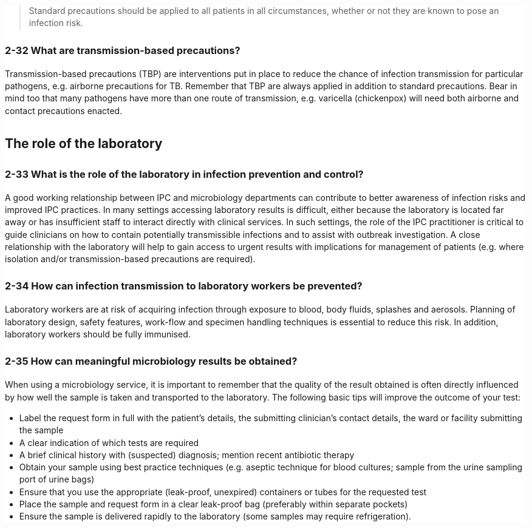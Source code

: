 > Standard precautions should be applied to all patients in all circumstances, whether or not they are known to pose an infection risk.

### 2-32 What are transmission-based precautions?

Transmission-based precautions (TBP) are interventions put in place to reduce the chance of infection transmission for particular pathogens, e.g. airborne precautions for TB. Remember that TBP are always applied in addition to standard precautions. Bear in mind too that many pathogens have more than one route of transmission, e.g. varicella (chickenpox) will need both airborne and contact precautions enacted. 

## The role of the laboratory 

### 2-33 What is the role of the laboratory in infection prevention and control?

A good working relationship between IPC and microbiology departments can contribute to better awareness of infection risks and improved IPC practices. In many settings accessing laboratory results is difficult, either because the laboratory is located far away or has insufficient staff to interact directly with clinical services. In such settings, the role of the IPC practitioner is critical to guide clinicians on how to contain potentially transmissible infections and to assist with outbreak investigation. A close relationship with the laboratory will help to gain access to urgent results with implications for management of patients (e.g. where isolation and/or transmission-based precautions are required).

### 2-34 How can infection transmission to laboratory workers be prevented?

Laboratory workers are at risk of acquiring infection through exposure to blood, body fluids, splashes and aerosols. Planning of laboratory design, safety features, work-flow and specimen handling techniques is essential to reduce this risk. In addition, laboratory workers should be fully immunised.

### 2-35 How can meaningful microbiology results be obtained?

When using a microbiology service, it is important to remember that the quality of the result obtained is often directly influenced by how well the sample is taken and transported to the laboratory. The following basic tips will improve the outcome of your test:

*	Label the request form in full with the patient’s details, the submitting clinician’s contact details, the ward or facility submitting the sample
*	A clear indication of which tests are required
*	A brief clinical history with (suspected) diagnosis; mention recent antibiotic therapy
*	Obtain your sample using best practice techniques (e.g. aseptic technique for blood cultures; sample from the urine sampling port of urine bags)
*	Ensure that you use the appropriate (leak-proof, unexpired) containers or tubes for the requested test
*	Place the sample and request form in a clear leak-proof bag (preferably within separate pockets)
*	Ensure the sample is delivered rapidly to the laboratory (some samples may require refrigeration).
